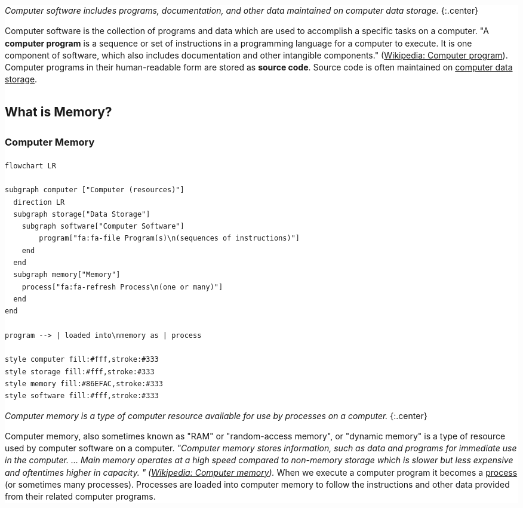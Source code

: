 _Computer software includes programs, documentation, and other data maintained on computer data storage._
{:.center}

Computer software is the collection of programs and data which are used to accomplish a specific tasks on a computer.
"A __computer program__ is a sequence or set of instructions in a programming language for a computer to execute. It is one component of software, which also includes documentation and other intangible components." ([Wikipedia: Computer program](https://en.wikipedia.org/wiki/Computer_program)).
Computer programs in their human-readable form are stored as __source code__.
Source code is often maintained on [computer data storage](https://en.wikipedia.org/wiki/Computer_data_storage).

## What is Memory?

### Computer Memory

```mermaid!
flowchart LR

subgraph computer ["Computer (resources)"]
  direction LR
  subgraph storage["Data Storage"]
    subgraph software["Computer Software"]
        program["fa:fa-file Program(s)\n(sequences of instructions)"]
    end
  end
  subgraph memory["Memory"]
    process["fa:fa-refresh Process\n(one or many)"]
  end
end

program --> | loaded into\nmemory as | process

style computer fill:#fff,stroke:#333
style storage fill:#fff,stroke:#333
style memory fill:#86EFAC,stroke:#333
style software fill:#fff,stroke:#333
```

_Computer memory is a type of computer resource available for use by processes on a computer._
{:.center}

Computer memory, also sometimes known as "RAM" or "random-access memory", or "dynamic memory" is a type of resource used by computer software on a computer.
_"Computer memory stores information, such as data and programs for immediate use in the computer. ... Main memory operates at a high speed compared to non-memory storage which is slower but less expensive and oftentimes higher in capacity. " ([Wikipedia: Computer memory](https://en.wikipedia.org/wiki/Computer_memory))._
When we execute a computer program it becomes a [process](https://en.wikipedia.org/wiki/Process_(computing)) (or sometimes many processes).
Processes are loaded into computer memory to follow the instructions and other data provided from their related computer programs.
